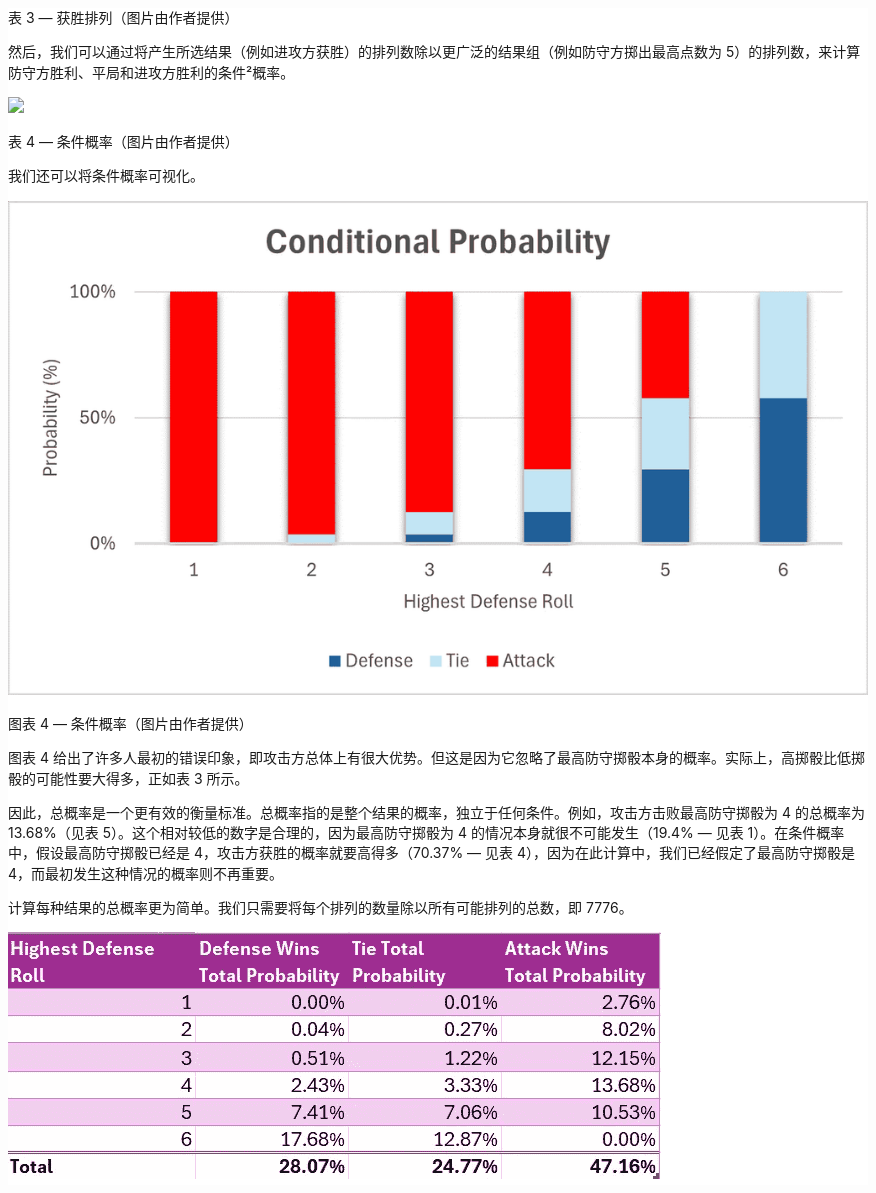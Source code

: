 表 3 — 获胜排列（图片由作者提供）

然后，我们可以通过将产生所选结果（例如进攻方获胜）的排列数除以更广泛的结果组（例如防守方掷出最高点数为 5）的排列数，来计算防守方胜利、平局和进攻方胜利的条件²概率。

![](img/4d7aaed1bec0deb15232d0224d8dda5d.png)

表 4 — 条件概率（图片由作者提供）

我们还可以将条件概率可视化。

![](img/04b472d284e505b6c24d567a1cacc1b2.png)

图表 4 — 条件概率（图片由作者提供）

图表 4 给出了许多人最初的错误印象，即攻击方总体上有很大优势。但这是因为它忽略了最高防守掷骰本身的概率。实际上，高掷骰比低掷骰的可能性要大得多，正如表 3 所示。

因此，总概率是一个更有效的衡量标准。总概率指的是整个结果的概率，独立于任何条件。例如，攻击方击败最高防守掷骰为 4 的总概率为 13.68%（见表 5）。这个相对较低的数字是合理的，因为最高防守掷骰为 4 的情况本身就很不可能发生（19.4% — 见表 1）。在条件概率中，假设最高防守掷骰已经是 4，攻击方获胜的概率就要高得多（70.37% — 见表 4），因为在此计算中，我们已经假定了最高防守掷骰是 4，而最初发生这种情况的概率则不再重要。

计算每种结果的总概率更为简单。我们只需要将每个排列的数量除以所有可能排列的总数，即 7776。

![](img/0269e01f2eb370bd9da9d4536927810d.png)
